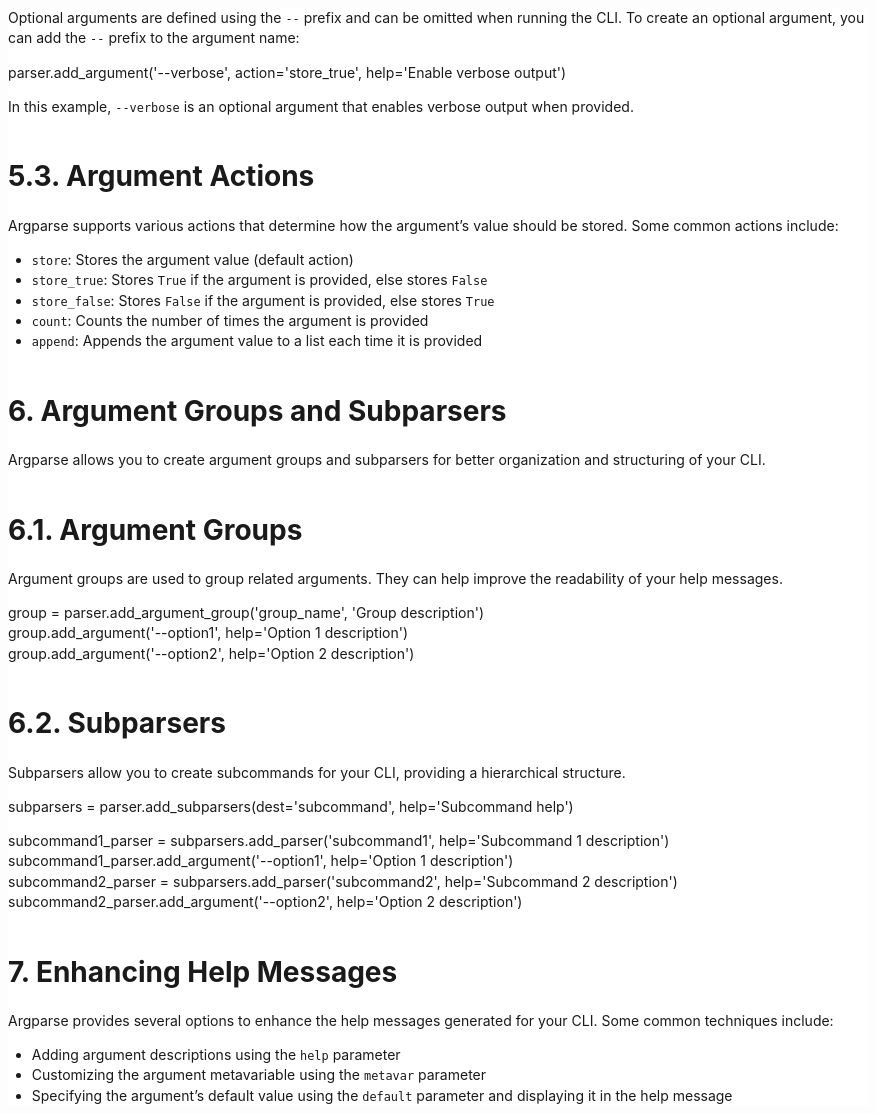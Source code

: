 Optional arguments are defined using the `--` prefix and can be omitted when running the CLI. To create an optional argument, you can add the `--` prefix to the argument name:

parser.add\_argument('--verbose', action='store\_true', help\='Enable verbose output')

In this example, `--verbose` is an optional argument that enables verbose output when provided.

# 5.3. Argument Actions

Argparse supports various actions that determine how the argument’s value should be stored. Some common actions include:

*   `store`: Stores the argument value (default action)
*   `store_true`: Stores `True` if the argument is provided, else stores `False`
*   `store_false`: Stores `False` if the argument is provided, else stores `True`
*   `count`: Counts the number of times the argument is provided
*   `append`: Appends the argument value to a list each time it is provided

# 6\. Argument Groups and Subparsers

Argparse allows you to create argument groups and subparsers for better organization and structuring of your CLI.

# 6.1. Argument Groups

Argument groups are used to group related arguments. They can help improve the readability of your help messages.

group = parser.add\_argument\_group('group\_name', 'Group description')  
group.add\_argument('--option1', help\='Option 1 description')  
group.add\_argument('--option2', help\='Option 2 description')

# 6.2. Subparsers

Subparsers allow you to create subcommands for your CLI, providing a hierarchical structure.

subparsers = parser.add\_subparsers(dest='subcommand', help\='Subcommand help')  
  
subcommand1\_parser = subparsers.add\_parser('subcommand1', help\='Subcommand 1 description')  
subcommand1\_parser.add\_argument('--option1', help\='Option 1 description')  
subcommand2\_parser = subparsers.add\_parser('subcommand2', help\='Subcommand 2 description')  
subcommand2\_parser.add\_argument('--option2', help\='Option 2 description')

# 7\. Enhancing Help Messages

Argparse provides several options to enhance the help messages generated for your CLI. Some common techniques include:

*   Adding argument descriptions using the `help` parameter
*   Customizing the argument metavariable using the `metavar` parameter
*   Specifying the argument’s default value using the `default` parameter and displaying it in the help message
